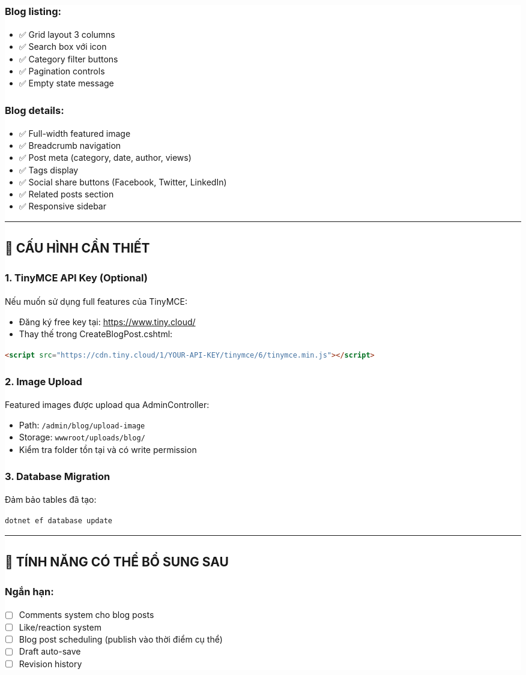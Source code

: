 ### **Blog listing:**
- ✅ Grid layout 3 columns
- ✅ Search box với icon
- ✅ Category filter buttons
- ✅ Pagination controls
- ✅ Empty state message

### **Blog details:**
- ✅ Full-width featured image
- ✅ Breadcrumb navigation
- ✅ Post meta (category, date, author, views)
- ✅ Tags display
- ✅ Social share buttons (Facebook, Twitter, LinkedIn)
- ✅ Related posts section
- ✅ Responsive sidebar

---

## 🔧 **CẤU HÌNH CẦN THIẾT**

### **1. TinyMCE API Key** (Optional)
Nếu muốn sử dụng full features của TinyMCE:
- Đăng ký free key tại: https://www.tiny.cloud/
- Thay thế trong CreateBlogPost.cshtml:
```html
<script src="https://cdn.tiny.cloud/1/YOUR-API-KEY/tinymce/6/tinymce.min.js"></script>
```

### **2. Image Upload**
Featured images được upload qua AdminController:
- Path: `/admin/blog/upload-image`
- Storage: `wwwroot/uploads/blog/`
- Kiểm tra folder tồn tại và có write permission

### **3. Database Migration**
Đảm bảo tables đã tạo:
```bash
dotnet ef database update
```

---

## 🚀 **TÍNH NĂNG CÓ THỂ BỔ SUNG SAU**

### **Ngắn hạn:**
- [ ] Comments system cho blog posts
- [ ] Like/reaction system
- [ ] Blog post scheduling (publish vào thời điểm cụ thể)
- [ ] Draft auto-save
- [ ] Revision history

